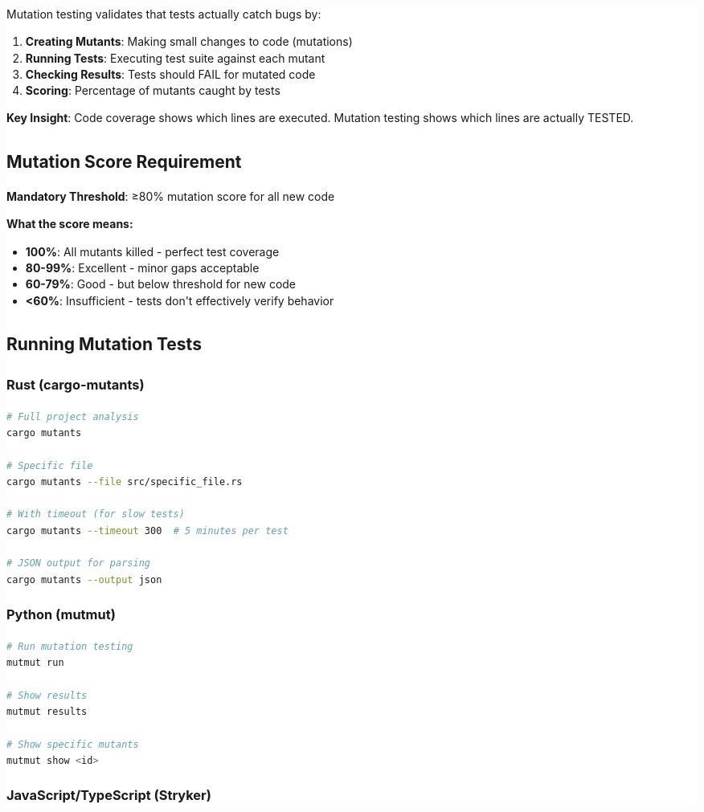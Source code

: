 Mutation testing validates that tests actually catch bugs by:

1. **Creating Mutants**: Making small changes to code (mutations)
2. **Running Tests**: Executing test suite against each mutant
3. **Checking Results**: Tests should FAIL for mutated code
4. **Scoring**: Percentage of mutants caught by tests

**Key Insight**: Code coverage shows which lines are executed. Mutation testing shows which lines are actually TESTED.

## Mutation Score Requirement

**Mandatory Threshold**: ≥80% mutation score for all new code

**What the score means:**
- **100%**: All mutants killed - perfect test coverage
- **80-99%**: Excellent - minor gaps acceptable
- **60-79%**: Good - but below threshold for new code
- **<60%**: Insufficient - tests don't effectively verify behavior

## Running Mutation Tests

### Rust (cargo-mutants)

```bash
# Full project analysis
cargo mutants

# Specific file
cargo mutants --file src/specific_file.rs

# With timeout (for slow tests)
cargo mutants --timeout 300  # 5 minutes per test

# JSON output for parsing
cargo mutants --output json
```

### Python (mutmut)

```bash
# Run mutation testing
mutmut run

# Show results
mutmut results

# Show specific mutants
mutmut show <id>
```

### JavaScript/TypeScript (Stryker)
